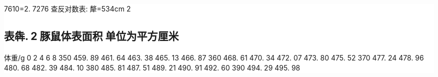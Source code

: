 7610=2.
7276
查反对数表:
犛=534cm
2

## 表犇. 2 豚鼠体表面积 单位为平方厘米

体重/g
0
2
4
6
8
350
459.
89
461.
64
463.
38
465.
13
466.
87
360
468.
61
470.
34
472.
07
473.
80
475.
52
370
477.
24
478.
96
480.
68
482.
39
484.
10
380
485.
81
487.
51
489.
21
490.
91
492.
60
390
494.
29
495.
98